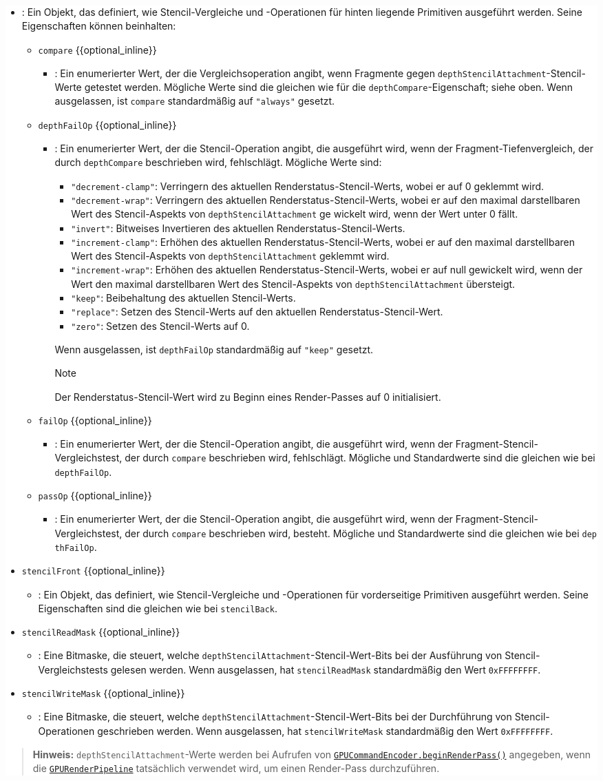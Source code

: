  - : Ein Objekt, das definiert, wie Stencil-Vergleiche und -Operationen für hinten liegende Primitiven ausgeführt werden. Seine Eigenschaften können beinhalten:

    - `compare` {{optional_inline}}
      - : Ein enumerierter Wert, der die Vergleichsoperation angibt, wenn Fragmente gegen `depthStencilAttachment`-Stencil-Werte getestet werden. Mögliche Werte sind die gleichen wie für die `depthCompare`-Eigenschaft; siehe oben. Wenn ausgelassen, ist `compare` standardmäßig auf `"always"` gesetzt.
    - `depthFailOp` {{optional_inline}}

      - : Ein enumerierter Wert, der die Stencil-Operation angibt, die ausgeführt wird, wenn der Fragment-Tiefenvergleich, der durch `depthCompare` beschrieben wird, fehlschlägt. Mögliche Werte sind:

        - `"decrement-clamp"`: Verringern des aktuellen Renderstatus-Stencil-Werts, wobei er auf 0 geklemmt wird.
        - `"decrement-wrap"`: Verringern des aktuellen Renderstatus-Stencil-Werts, wobei er auf den maximal darstellbaren Wert des Stencil-Aspekts von `depthStencilAttachment` ge wickelt wird, wenn der Wert unter 0 fällt.
        - `"invert"`: Bitweises Invertieren des aktuellen Renderstatus-Stencil-Werts.
        - `"increment-clamp"`: Erhöhen des aktuellen Renderstatus-Stencil-Werts, wobei er auf den maximal darstellbaren Wert des Stencil-Aspekts von `depthStencilAttachment` geklemmt wird.
        - `"increment-wrap"`: Erhöhen des aktuellen Renderstatus-Stencil-Werts, wobei er auf null gewickelt wird, wenn der Wert den maximal darstellbaren Wert des Stencil-Aspekts von `depthStencilAttachment` übersteigt.
        - `"keep"`: Beibehaltung des aktuellen Stencil-Werts.
        - `"replace"`: Setzen des Stencil-Werts auf den aktuellen Renderstatus-Stencil-Wert.
        - `"zero"`: Setzen des Stencil-Werts auf 0.

        Wenn ausgelassen, ist `depthFailOp` standardmäßig auf `"keep"` gesetzt.

        > [!NOTE]
        > Der Renderstatus-Stencil-Wert wird zu Beginn eines Render-Passes auf 0 initialisiert.

    - `failOp` {{optional_inline}}
      - : Ein enumerierter Wert, der die Stencil-Operation angibt, die ausgeführt wird, wenn der Fragment-Stencil-Vergleichstest, der durch `compare` beschrieben wird, fehlschlägt. Mögliche und Standardwerte sind die gleichen wie bei `depthFailOp`.
    - `passOp` {{optional_inline}}
      - : Ein enumerierter Wert, der die Stencil-Operation angibt, die ausgeführt wird, wenn der Fragment-Stencil-Vergleichstest, der durch `compare` beschrieben wird, besteht. Mögliche und Standardwerte sind die gleichen wie bei `depthFailOp`.

- `stencilFront` {{optional_inline}}
  - : Ein Objekt, das definiert, wie Stencil-Vergleiche und -Operationen für vorderseitige Primitiven ausgeführt werden. Seine Eigenschaften sind die gleichen wie bei `stencilBack`.
- `stencilReadMask` {{optional_inline}}
  - : Eine Bitmaske, die steuert, welche `depthStencilAttachment`-Stencil-Wert-Bits bei der Ausführung von Stencil-Vergleichstests gelesen werden. Wenn ausgelassen, hat `stencilReadMask` standardmäßig den Wert `0xFFFFFFFF`.
- `stencilWriteMask` {{optional_inline}}
  - : Eine Bitmaske, die steuert, welche `depthStencilAttachment`-Stencil-Wert-Bits bei der Durchführung von Stencil-Operationen geschrieben werden. Wenn ausgelassen, hat `stencilWriteMask` standardmäßig den Wert `0xFFFFFFFF`.

> **Hinweis:** `depthStencilAttachment`-Werte werden bei Aufrufen von [`GPUCommandEncoder.beginRenderPass()`](/de/docs/Web/API/GPUCommandEncoder/beginRenderPass) angegeben, wenn die [`GPURenderPipeline`](/de/docs/Web/API/GPURenderPipeline) tatsächlich verwendet wird, um einen Render-Pass durchzuführen.

